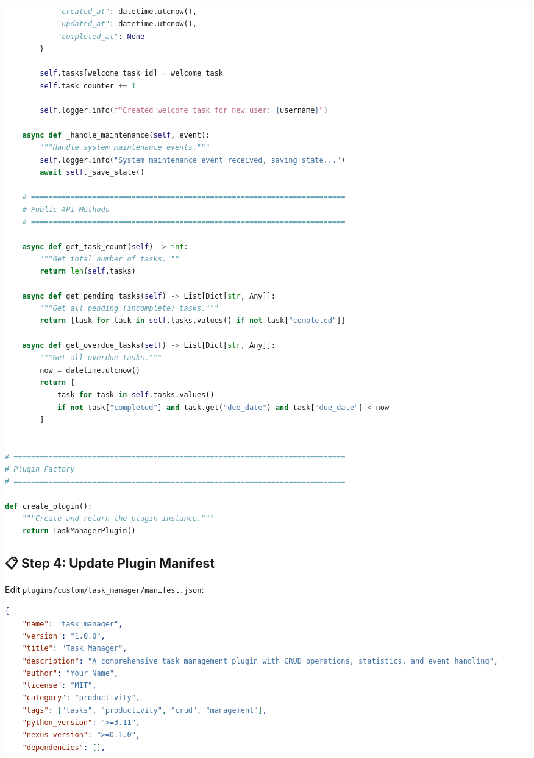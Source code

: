 ```python
            "created_at": datetime.utcnow(),
            "updated_at": datetime.utcnow(),
            "completed_at": None
        }

        self.tasks[welcome_task_id] = welcome_task
        self.task_counter += 1

        self.logger.info(f"Created welcome task for new user: {username}")

    async def _handle_maintenance(self, event):
        """Handle system maintenance events."""
        self.logger.info("System maintenance event received, saving state...")
        await self._save_state()

    # ========================================================================
    # Public API Methods
    # ========================================================================

    async def get_task_count(self) -> int:
        """Get total number of tasks."""
        return len(self.tasks)

    async def get_pending_tasks(self) -> List[Dict[str, Any]]:
        """Get all pending (incomplete) tasks."""
        return [task for task in self.tasks.values() if not task["completed"]]

    async def get_overdue_tasks(self) -> List[Dict[str, Any]]:
        """Get all overdue tasks."""
        now = datetime.utcnow()
        return [
            task for task in self.tasks.values()
            if not task["completed"] and task.get("due_date") and task["due_date"] < now
        ]


# ============================================================================
# Plugin Factory
# ============================================================================

def create_plugin():
    """Create and return the plugin instance."""
    return TaskManagerPlugin()
```

## 📋 Step 4: Update Plugin Manifest

Edit `plugins/custom/task_manager/manifest.json`:

```json
{
    "name": "task_manager",
    "version": "1.0.0",
    "title": "Task Manager",
    "description": "A comprehensive task management plugin with CRUD operations, statistics, and event handling",
    "author": "Your Name",
    "license": "MIT",
    "category": "productivity",
    "tags": ["tasks", "productivity", "crud", "management"],
    "python_version": ">=3.11",
    "nexus_version": ">=0.1.0",
    "dependencies": [],
```